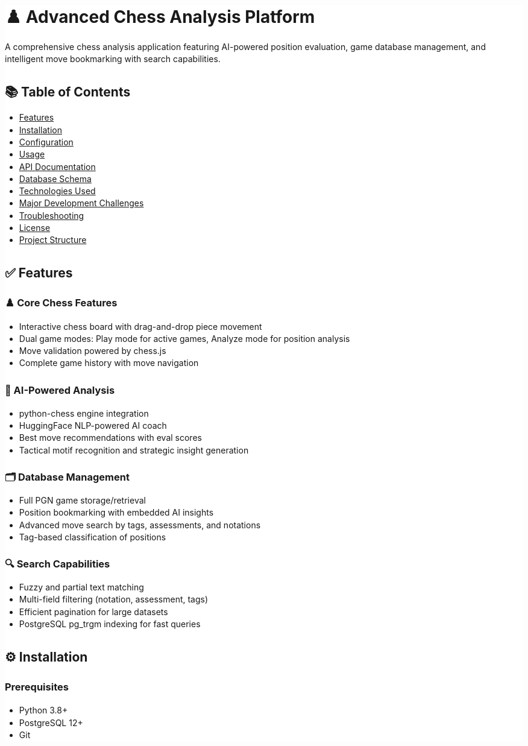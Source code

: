 # ♟️ Advanced Chess Analysis Platform

A comprehensive chess analysis application featuring AI-powered position evaluation, game database management, and intelligent move bookmarking with search capabilities.

## 📚 Table of Contents

- [Features](#features)
- [Installation](#installation)
- [Configuration](#configuration)
- [Usage](#usage)
- [API Documentation](#api-documentation)
- [Database Schema](#database-schema)
- [Technologies Used](#technologies-used)
- [Major Development Challenges](#major-development-challenges)
- [Troubleshooting](#troubleshooting)
- [License](#license)
- [Project Structure](#project-structure)

## ✅ Features

### ♟️ Core Chess Features
- Interactive chess board with drag-and-drop piece movement
- Dual game modes: Play mode for active games, Analyze mode for position analysis
- Move validation powered by chess.js
- Complete game history with move navigation

### 🧠 AI-Powered Analysis
- python-chess engine integration
- HuggingFace NLP-powered AI coach
- Best move recommendations with eval scores
- Tactical motif recognition and strategic insight generation

### 🗂️ Database Management
- Full PGN game storage/retrieval
- Position bookmarking with embedded AI insights
- Advanced move search by tags, assessments, and notations
- Tag-based classification of positions

### 🔍 Search Capabilities
- Fuzzy and partial text matching
- Multi-field filtering (notation, assessment, tags)
- Efficient pagination for large datasets
- PostgreSQL pg_trgm indexing for fast queries

## ⚙️ Installation

### Prerequisites
- Python 3.8+
- PostgreSQL 12+
- Git
